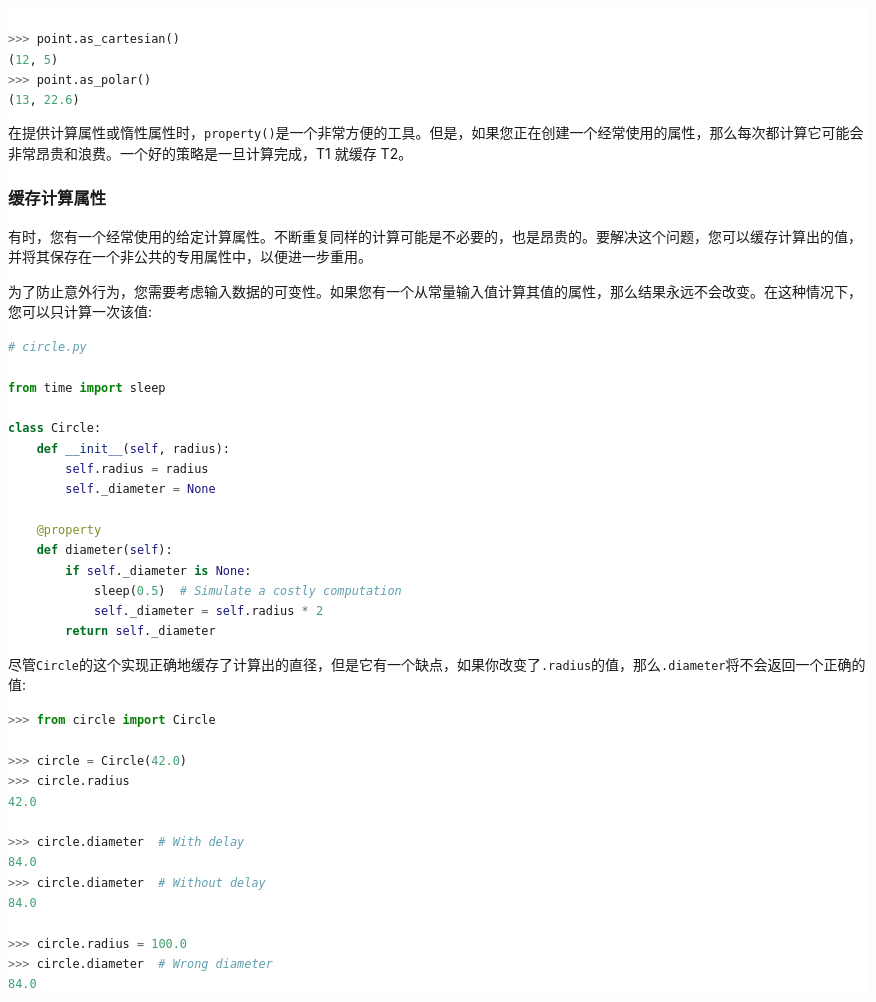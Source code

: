 ```py

>>> point.as_cartesian()
(12, 5)
>>> point.as_polar()
(13, 22.6)
```

在提供计算属性或惰性属性时，`property()`是一个非常方便的工具。但是，如果您正在创建一个经常使用的属性，那么每次都计算它可能会非常昂贵和浪费。一个好的策略是一旦计算完成，T1 就缓存 T2。

### 缓存计算属性

有时，您有一个经常使用的给定计算属性。不断重复同样的计算可能是不必要的，也是昂贵的。要解决这个问题，您可以缓存计算出的值，并将其保存在一个非公共的专用属性中，以便进一步重用。

为了防止意外行为，您需要考虑输入数据的可变性。如果您有一个从常量输入值计算其值的属性，那么结果永远不会改变。在这种情况下，您可以只计算一次该值:

```py
# circle.py

from time import sleep

class Circle:
    def __init__(self, radius):
        self.radius = radius
        self._diameter = None

    @property
    def diameter(self):
        if self._diameter is None:
            sleep(0.5)  # Simulate a costly computation
            self._diameter = self.radius * 2
        return self._diameter
```

尽管`Circle`的这个实现正确地缓存了计算出的直径，但是它有一个缺点，如果你改变了`.radius`的值，那么`.diameter`将不会返回一个正确的值:

>>>

```py
>>> from circle import Circle

>>> circle = Circle(42.0)
>>> circle.radius
42.0

>>> circle.diameter  # With delay
84.0
>>> circle.diameter  # Without delay
84.0

>>> circle.radius = 100.0
>>> circle.diameter  # Wrong diameter
84.0
```
